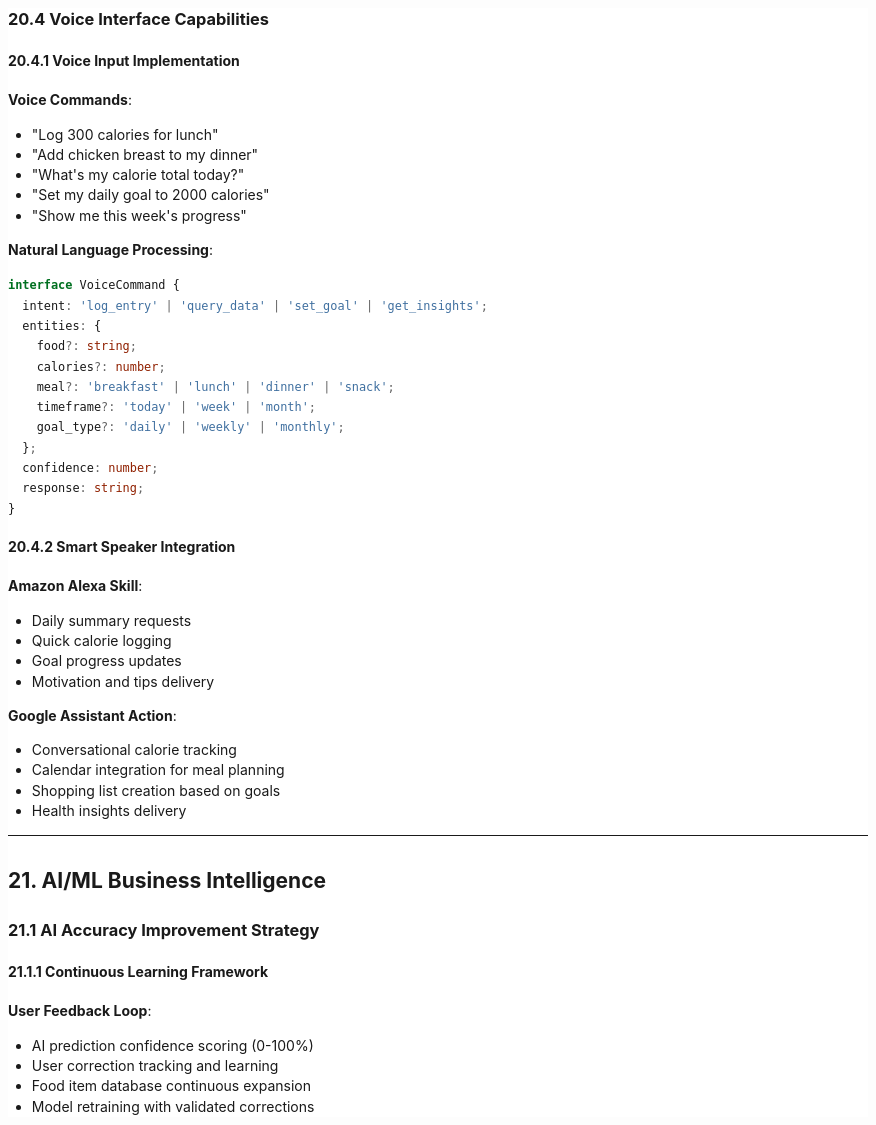 ### 20.4 Voice Interface Capabilities

#### 20.4.1 Voice Input Implementation
**Voice Commands**:
- "Log 300 calories for lunch"
- "Add chicken breast to my dinner"
- "What's my calorie total today?"
- "Set my daily goal to 2000 calories"
- "Show me this week's progress"

**Natural Language Processing**:
```typescript
interface VoiceCommand {
  intent: 'log_entry' | 'query_data' | 'set_goal' | 'get_insights';
  entities: {
    food?: string;
    calories?: number;
    meal?: 'breakfast' | 'lunch' | 'dinner' | 'snack';
    timeframe?: 'today' | 'week' | 'month';
    goal_type?: 'daily' | 'weekly' | 'monthly';
  };
  confidence: number;
  response: string;
}
```

#### 20.4.2 Smart Speaker Integration
**Amazon Alexa Skill**:
- Daily summary requests
- Quick calorie logging
- Goal progress updates
- Motivation and tips delivery

**Google Assistant Action**:
- Conversational calorie tracking
- Calendar integration for meal planning
- Shopping list creation based on goals
- Health insights delivery

---

## 21. AI/ML Business Intelligence

### 21.1 AI Accuracy Improvement Strategy

#### 21.1.1 Continuous Learning Framework
**User Feedback Loop**:
- AI prediction confidence scoring (0-100%)
- User correction tracking and learning
- Food item database continuous expansion
- Model retraining with validated corrections
